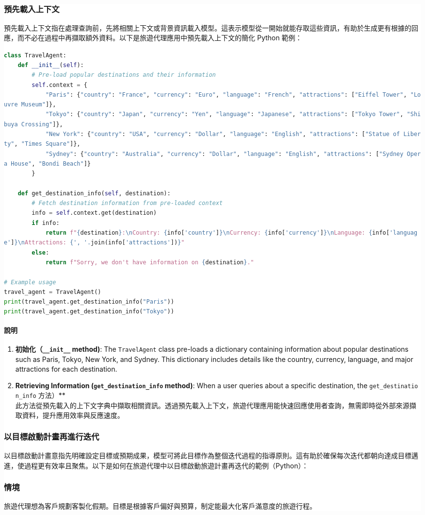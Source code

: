 ```python
```  

### 預先載入上下文  
預先載入上下文指在處理查詢前，先將相關上下文或背景資訊載入模型。這表示模型從一開始就能存取這些資訊，有助於生成更有根據的回應，而不必在過程中再擷取額外資料。以下是旅遊代理應用中預先載入上下文的簡化 Python 範例：  
```python
class TravelAgent:
    def __init__(self):
        # Pre-load popular destinations and their information
        self.context = {
            "Paris": {"country": "France", "currency": "Euro", "language": "French", "attractions": ["Eiffel Tower", "Louvre Museum"]},
            "Tokyo": {"country": "Japan", "currency": "Yen", "language": "Japanese", "attractions": ["Tokyo Tower", "Shibuya Crossing"]},
            "New York": {"country": "USA", "currency": "Dollar", "language": "English", "attractions": ["Statue of Liberty", "Times Square"]},
            "Sydney": {"country": "Australia", "currency": "Dollar", "language": "English", "attractions": ["Sydney Opera House", "Bondi Beach"]}
        }

    def get_destination_info(self, destination):
        # Fetch destination information from pre-loaded context
        info = self.context.get(destination)
        if info:
            return f"{destination}:\nCountry: {info['country']}\nCurrency: {info['currency']}\nLanguage: {info['language']}\nAttractions: {', '.join(info['attractions'])}"
        else:
            return f"Sorry, we don't have information on {destination}."

# Example usage
travel_agent = TravelAgent()
print(travel_agent.get_destination_info("Paris"))
print(travel_agent.get_destination_info("Tokyo"))
```  

#### 說明  
1. **初始化（`__init__` method)**: The `TravelAgent` class pre-loads a dictionary containing information about popular destinations such as Paris, Tokyo, New York, and Sydney. This dictionary includes details like the country, currency, language, and major attractions for each destination.

2. **Retrieving Information (`get_destination_info` method)**: When a user queries about a specific destination, the `get_destination_info` 方法）**  
此方法從預先載入的上下文字典中擷取相關資訊。透過預先載入上下文，旅遊代理應用能快速回應使用者查詢，無需即時從外部來源擷取資料，提升應用效率與反應速度。  

### 以目標啟動計畫再進行迭代  
以目標啟動計畫意指先明確設定目標或預期成果，模型可將此目標作為整個迭代過程的指導原則。這有助於確保每次迭代都朝向達成目標邁進，使過程更有效率且聚焦。以下是如何在旅遊代理中以目標啟動旅遊計畫再迭代的範例（Python）：  

### 情境  
旅遊代理想為客戶規劃客製化假期。目標是根據客戶偏好與預算，制定能最大化客戶滿意度的旅遊行程。  
